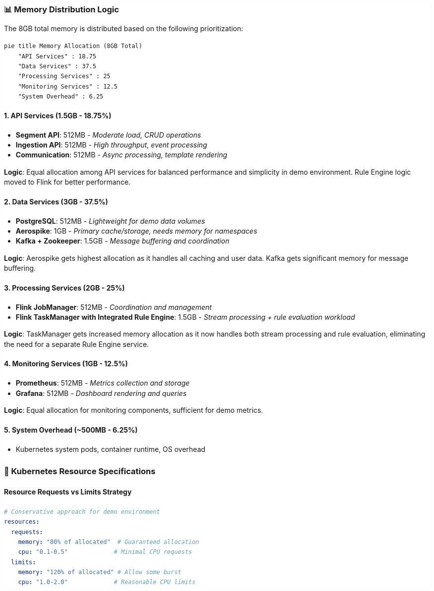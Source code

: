 ### 📊 Memory Distribution Logic

The 8GB total memory is distributed based on the following prioritization:

```mermaid
pie title Memory Allocation (8GB Total)
    "API Services" : 18.75
    "Data Services" : 37.5
    "Processing Services" : 25
    "Monitoring Services" : 12.5
    "System Overhead" : 6.25
```

#### 1. **API Services (1.5GB - 18.75%)**
- **Segment API**: 512MB - *Moderate load, CRUD operations*
- **Ingestion API**: 512MB - *High throughput, event processing*
- **Communication**: 512MB - *Async processing, template rendering*

**Logic**: Equal allocation among API services for balanced performance and simplicity in demo environment. Rule Engine logic moved to Flink for better performance.

#### 2. **Data Services (3GB - 37.5%)**
- **PostgreSQL**: 512MB - *Lightweight for demo data volumes*
- **Aerospike**: 1GB - *Primary cache/storage, needs memory for namespaces*
- **Kafka + Zookeeper**: 1.5GB - *Message buffering and coordination*

**Logic**: Aerospike gets highest allocation as it handles all caching and user data. Kafka gets significant memory for message buffering.

#### 3. **Processing Services (2GB - 25%)**
- **Flink JobManager**: 512MB - *Coordination and management*
- **Flink TaskManager with Integrated Rule Engine**: 1.5GB - *Stream processing + rule evaluation workload*

**Logic**: TaskManager gets increased memory allocation as it now handles both stream processing and rule evaluation, eliminating the need for a separate Rule Engine service.

#### 4. **Monitoring Services (1GB - 12.5%)**
- **Prometheus**: 512MB - *Metrics collection and storage*
- **Grafana**: 512MB - *Dashboard rendering and queries*

**Logic**: Equal allocation for monitoring components, sufficient for demo metrics.

#### 5. **System Overhead (~500MB - 6.25%)**
- Kubernetes system pods, container runtime, OS overhead

### 🔧 Kubernetes Resource Specifications

#### Resource Requests vs Limits Strategy
```yaml
# Conservative approach for demo environment
resources:
  requests:
    memory: "80% of allocated"  # Guaranteed allocation
    cpu: "0.1-0.5"             # Minimal CPU requests
  limits:
    memory: "120% of allocated" # Allow some burst
    cpu: "1.0-2.0"             # Reasonable CPU limits
```
